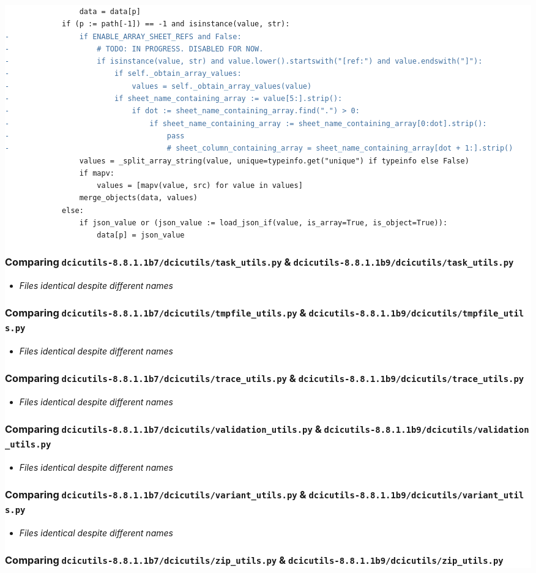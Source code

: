 ```diff
                 data = data[p]
             if (p := path[-1]) == -1 and isinstance(value, str):
-                if ENABLE_ARRAY_SHEET_REFS and False:
-                    # TODO: IN PROGRESS. DISABLED FOR NOW.
-                    if isinstance(value, str) and value.lower().startswith("[ref:") and value.endswith("]"):
-                        if self._obtain_array_values:
-                            values = self._obtain_array_values(value)
-                        if sheet_name_containing_array := value[5:].strip():
-                            if dot := sheet_name_containing_array.find(".") > 0:
-                                if sheet_name_containing_array := sheet_name_containing_array[0:dot].strip():
-                                    pass
-                                    # sheet_column_containing_array = sheet_name_containing_array[dot + 1:].strip()
                 values = _split_array_string(value, unique=typeinfo.get("unique") if typeinfo else False)
                 if mapv:
                     values = [mapv(value, src) for value in values]
                 merge_objects(data, values)
             else:
                 if json_value or (json_value := load_json_if(value, is_array=True, is_object=True)):
                     data[p] = json_value
```

### Comparing `dcicutils-8.8.1.1b7/dcicutils/task_utils.py` & `dcicutils-8.8.1.1b9/dcicutils/task_utils.py`

 * *Files identical despite different names*

### Comparing `dcicutils-8.8.1.1b7/dcicutils/tmpfile_utils.py` & `dcicutils-8.8.1.1b9/dcicutils/tmpfile_utils.py`

 * *Files identical despite different names*

### Comparing `dcicutils-8.8.1.1b7/dcicutils/trace_utils.py` & `dcicutils-8.8.1.1b9/dcicutils/trace_utils.py`

 * *Files identical despite different names*

### Comparing `dcicutils-8.8.1.1b7/dcicutils/validation_utils.py` & `dcicutils-8.8.1.1b9/dcicutils/validation_utils.py`

 * *Files identical despite different names*

### Comparing `dcicutils-8.8.1.1b7/dcicutils/variant_utils.py` & `dcicutils-8.8.1.1b9/dcicutils/variant_utils.py`

 * *Files identical despite different names*

### Comparing `dcicutils-8.8.1.1b7/dcicutils/zip_utils.py` & `dcicutils-8.8.1.1b9/dcicutils/zip_utils.py`
